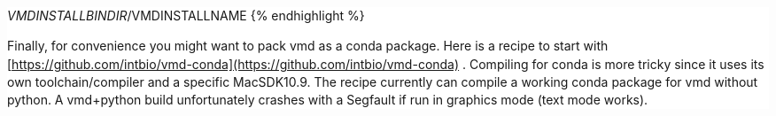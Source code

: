 $VMDINSTALLBINDIR/$VMDINSTALLNAME
{% endhighlight %}


Finally, for convenience you might want to pack vmd as a conda package. Here is a recipe to start with [https://github.com/intbio/vmd-conda](https://github.com/intbio/vmd-conda) . Compiling for conda is more tricky since it uses its own toolchain/compiler and a specific MacSDK10.9. The recipe currently can compile a working conda package for vmd without python. A vmd+python build unfortunately crashes with a Segfault if run in graphics mode (text mode works).
